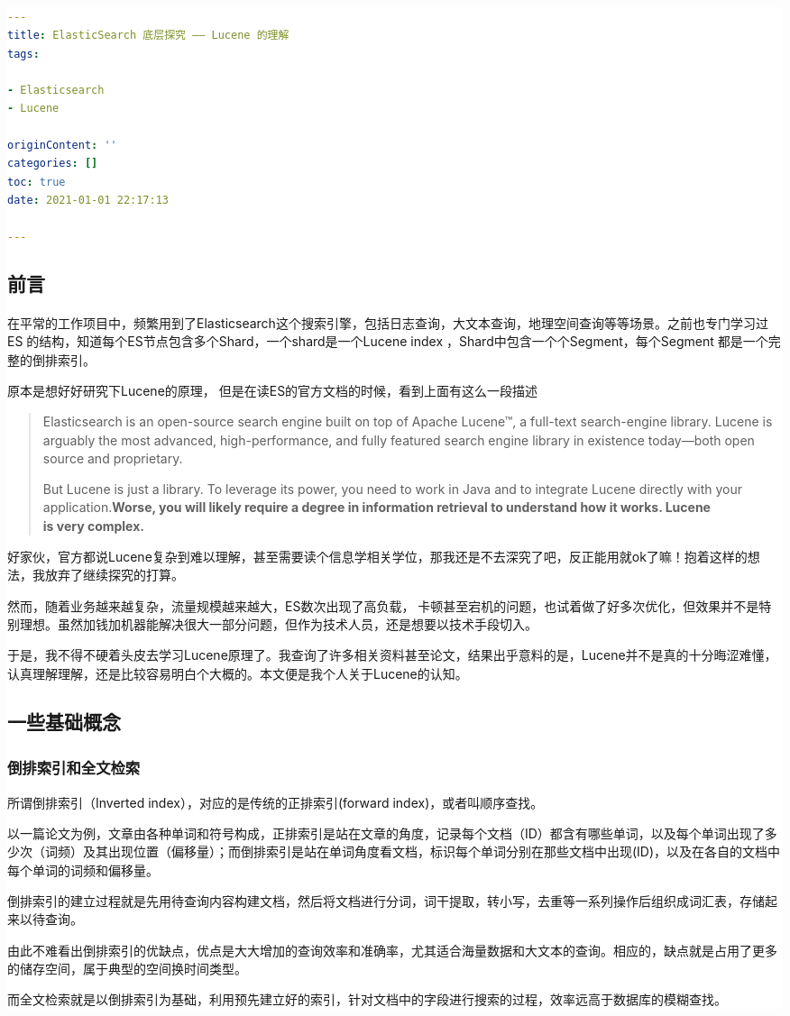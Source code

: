 ```yaml
---
title: ElasticSearch 底层探究 —— Lucene 的理解
tags:

- Elasticsearch
- Lucene

originContent: ''
categories: []
toc: true
date: 2021-01-01 22:17:13

---
```



## 前言

在平常的工作项目中，频繁用到了Elasticsearch这个搜索引擎，包括日志查询，大文本查询，地理空间查询等等场景。之前也专门学习过 ES 的结构，知道每个ES节点包含多个Shard，一个shard是一个Lucene index ，Shard中包含一个个Segment，每个Segment 都是一个完整的倒排索引。

原本是想好好研究下Lucene的原理， 但是在读ES的官方文档的时候，看到上面有这么一段描述

>  Elasticsearch is an open-source search engine built on top of Apache Lucene™, a full-text search-engine library. Lucene is arguably the most advanced, high-performance, and fully featured search engine library in existence today—​both open source and proprietary.
>  
>  But Lucene is just a library. To leverage its power, you need to work in Java and to integrate Lucene directly with your application.**Worse, you will likely require a degree in information retrieval to understand how it works. Lucene is very complex.**

好家伙，官方都说Lucene复杂到难以理解，甚至需要读个信息学相关学位，那我还是不去深究了吧，反正能用就ok了嘛！抱着这样的想法，我放弃了继续探究的打算。

然而，随着业务越来越复杂，流量规模越来越大，ES数次出现了高负载， 卡顿甚至宕机的问题，也试着做了好多次优化，但效果并不是特别理想。虽然加钱加机器能解决很大一部分问题，但作为技术人员，还是想要以技术手段切入。

于是，我不得不硬着头皮去学习Lucene原理了。我查询了许多相关资料甚至论文，结果出乎意料的是，Lucene并不是真的十分晦涩难懂，认真理解理解，还是比较容易明白个大概的。本文便是我个人关于Lucene的认知。

## 一些基础概念

### 倒排索引和全文检索

 所谓倒排索引（Inverted index），对应的是传统的正排索引(forward index)，或者叫顺序查找。
 
 以一篇论文为例，文章由各种单词和符号构成，正排索引是站在文章的角度，记录每个文档（ID）都含有哪些单词，以及每个单词出现了多少次（词频）及其出现位置（偏移量）；而倒排索引是站在单词角度看文档，标识每个单词分别在那些文档中出现(ID)，以及在各自的文档中每个单词的词频和偏移量。
 
 倒排索引的建立过程就是先用待查询内容构建文档，然后将文档进行分词，词干提取，转小写，去重等一系列操作后组织成词汇表，存储起来以待查询。
 
 由此不难看出倒排索引的优缺点，优点是大大增加的查询效率和准确率，尤其适合海量数据和大文本的查询。相应的，缺点就是占用了更多的储存空间，属于典型的空间换时间类型。
 
而全文检索就是以倒排索引为基础，利用预先建立好的索引，针对文档中的字段进行搜索的过程，效率远高于数据库的模糊查找。
 